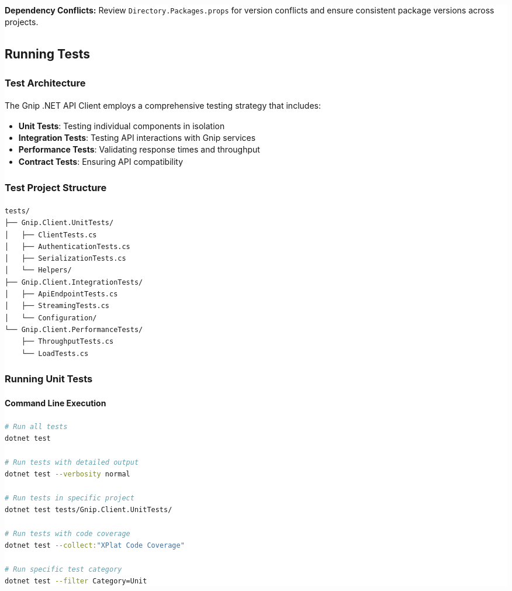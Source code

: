 **Dependency Conflicts:**
Review `Directory.Packages.props` for version conflicts and ensure consistent package versions across projects.

## Running Tests

### Test Architecture

The Gnip .NET API Client employs a comprehensive testing strategy that includes:

- **Unit Tests**: Testing individual components in isolation
- **Integration Tests**: Testing API interactions with Gnip services
- **Performance Tests**: Validating response times and throughput
- **Contract Tests**: Ensuring API compatibility

### Test Project Structure

```
tests/
├── Gnip.Client.UnitTests/
│   ├── ClientTests.cs
│   ├── AuthenticationTests.cs
│   ├── SerializationTests.cs
│   └── Helpers/
├── Gnip.Client.IntegrationTests/
│   ├── ApiEndpointTests.cs
│   ├── StreamingTests.cs
│   └── Configuration/
└── Gnip.Client.PerformanceTests/
    ├── ThroughputTests.cs
    └── LoadTests.cs
```

### Running Unit Tests

#### Command Line Execution
```bash
# Run all tests
dotnet test

# Run tests with detailed output
dotnet test --verbosity normal

# Run tests in specific project
dotnet test tests/Gnip.Client.UnitTests/

# Run tests with code coverage
dotnet test --collect:"XPlat Code Coverage"

# Run specific test category
dotnet test --filter Category=Unit
```
